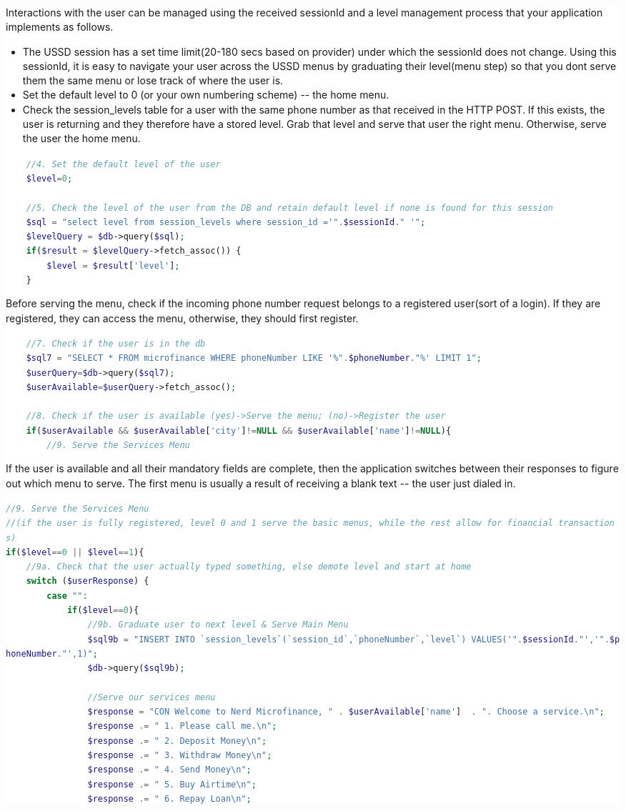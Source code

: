 Interactions with the user can be managed using the received sessionId and a level management process that your application implements as follows.

- The USSD session has a set time limit(20-180 secs based on provider) under which the sessionId does not change. Using this sessionId, it is easy to navigate your user across the USSD menus by graduating their level(menu step) so that you dont serve them the same menu or lose track of where the user is. 
- Set the default level to 0 (or your own numbering scheme) -- the home menu.
- Check the session_levels table for a user with the same phone number as that received in the HTTP POST. If this exists, the user is returning and they therefore have a stored level. Grab that level and serve that user the right menu. Otherwise, serve the user the home menu.
```PHP
	//4. Set the default level of the user
	$level=0;

	//5. Check the level of the user from the DB and retain default level if none is found for this session
	$sql = "select level from session_levels where session_id ='".$sessionId." '";
	$levelQuery = $db->query($sql);
	if($result = $levelQuery->fetch_assoc()) {
  		$level = $result['level'];
	}


```

Before serving the menu, check if the incoming phone number request belongs to a registered user(sort of a login). If they are registered, they can access the menu, otherwise, they should first register.
```PHP
	//7. Check if the user is in the db
	$sql7 = "SELECT * FROM microfinance WHERE phoneNumber LIKE '%".$phoneNumber."%' LIMIT 1";
	$userQuery=$db->query($sql7);
	$userAvailable=$userQuery->fetch_assoc();

	//8. Check if the user is available (yes)->Serve the menu; (no)->Register the user
	if($userAvailable && $userAvailable['city']!=NULL && $userAvailable['name']!=NULL){
		//9. Serve the Services Menu
```

If the user is available and all their mandatory fields are complete, then the application switches between their responses to figure out which menu to serve. The first menu is usually a result of receiving a blank text -- the user just dialed in.
```PHP
//9. Serve the Services Menu 
//(if the user is fully registered, level 0 and 1 serve the basic menus, while the rest allow for financial transactions)
if($level==0 || $level==1){
	//9a. Check that the user actually typed something, else demote level and start at home
	switch ($userResponse) {
	    case "":
	        if($level==0){
	        	//9b. Graduate user to next level & Serve Main Menu
	        	$sql9b = "INSERT INTO `session_levels`(`session_id`,`phoneNumber`,`level`) VALUES('".$sessionId."','".$phoneNumber."',1)";
	        	$db->query($sql9b);

	        	//Serve our services menu
				$response = "CON Welcome to Nerd Microfinance, " . $userAvailable['name']  . ". Choose a service.\n";
				$response .= " 1. Please call me.\n";
				$response .= " 2. Deposit Money\n";
				$response .= " 3. Withdraw Money\n";
				$response .= " 4. Send Money\n";							
				$response .= " 5. Buy Airtime\n";
				$response .= " 6. Repay Loan\n";
```